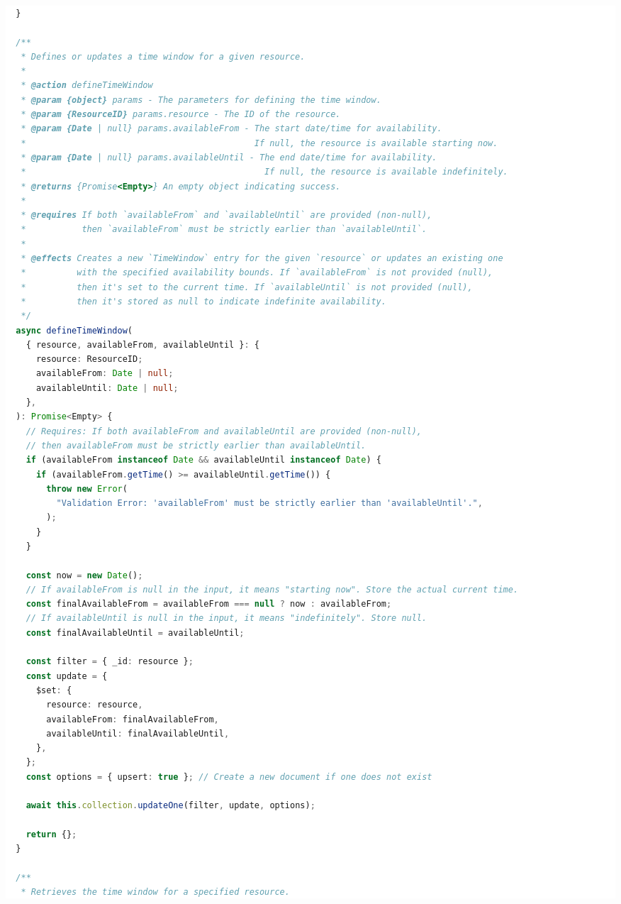 ```typescript
  }

  /**
   * Defines or updates a time window for a given resource.
   *
   * @action defineTimeWindow
   * @param {object} params - The parameters for defining the time window.
   * @param {ResourceID} params.resource - The ID of the resource.
   * @param {Date | null} params.availableFrom - The start date/time for availability.
   *                                             If null, the resource is available starting now.
   * @param {Date | null} params.availableUntil - The end date/time for availability.
   *                                               If null, the resource is available indefinitely.
   * @returns {Promise<Empty>} An empty object indicating success.
   *
   * @requires If both `availableFrom` and `availableUntil` are provided (non-null),
   *           then `availableFrom` must be strictly earlier than `availableUntil`.
   *
   * @effects Creates a new `TimeWindow` entry for the given `resource` or updates an existing one
   *          with the specified availability bounds. If `availableFrom` is not provided (null),
   *          then it's set to the current time. If `availableUntil` is not provided (null),
   *          then it's stored as null to indicate indefinite availability.
   */
  async defineTimeWindow(
    { resource, availableFrom, availableUntil }: {
      resource: ResourceID;
      availableFrom: Date | null;
      availableUntil: Date | null;
    },
  ): Promise<Empty> {
    // Requires: If both availableFrom and availableUntil are provided (non-null),
    // then availableFrom must be strictly earlier than availableUntil.
    if (availableFrom instanceof Date && availableUntil instanceof Date) {
      if (availableFrom.getTime() >= availableUntil.getTime()) {
        throw new Error(
          "Validation Error: 'availableFrom' must be strictly earlier than 'availableUntil'.",
        );
      }
    }

    const now = new Date();
    // If availableFrom is null in the input, it means "starting now". Store the actual current time.
    const finalAvailableFrom = availableFrom === null ? now : availableFrom;
    // If availableUntil is null in the input, it means "indefinitely". Store null.
    const finalAvailableUntil = availableUntil;

    const filter = { _id: resource };
    const update = {
      $set: {
        resource: resource,
        availableFrom: finalAvailableFrom,
        availableUntil: finalAvailableUntil,
      },
    };
    const options = { upsert: true }; // Create a new document if one does not exist

    await this.collection.updateOne(filter, update, options);

    return {};
  }

  /**
   * Retrieves the time window for a specified resource.
```